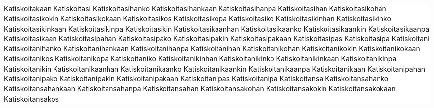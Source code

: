 Katiskoitakaan
Katiskoitasi
Katiskoitasihanko
Katiskoitasihankaan
Katiskoitasihanpa
Katiskoitasihan
Katiskoitasikohan
Katiskoitasikokin
Katiskoitasikokaan
Katiskoitasikos
Katiskoitasikopa
Katiskoitasiko
Katiskoitasikinhan
Katiskoitasikinko
Katiskoitasikinkaan
Katiskoitasikinpa
Katiskoitasikin
Katiskoitasikaanhan
Katiskoitasikaanko
Katiskoitasikaankin
Katiskoitasikaanpa
Katiskoitasikaan
Katiskoitasipahan
Katiskoitasipako
Katiskoitasipakin
Katiskoitasipakaan
Katiskoitasipas
Katiskoitasipa
Katiskoitani
Katiskoitanihanko
Katiskoitanihankaan
Katiskoitanihanpa
Katiskoitanihan
Katiskoitanikohan
Katiskoitanikokin
Katiskoitanikokaan
Katiskoitanikos
Katiskoitanikopa
Katiskoitaniko
Katiskoitanikinhan
Katiskoitanikinko
Katiskoitanikinkaan
Katiskoitanikinpa
Katiskoitanikin
Katiskoitanikaanhan
Katiskoitanikaanko
Katiskoitanikaankin
Katiskoitanikaanpa
Katiskoitanikaan
Katiskoitanipahan
Katiskoitanipako
Katiskoitanipakin
Katiskoitanipakaan
Katiskoitanipas
Katiskoitanipa
Katiskoitansa
Katiskoitansahanko
Katiskoitansahankaan
Katiskoitansahanpa
Katiskoitansahan
Katiskoitansakohan
Katiskoitansakokin
Katiskoitansakokaan
Katiskoitansakos